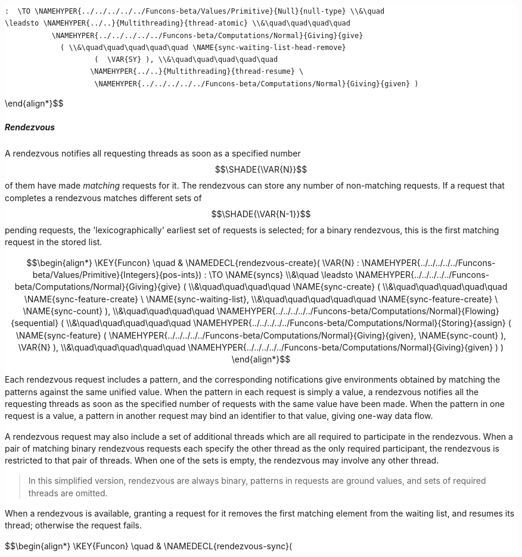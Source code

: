     :  \TO \NAMEHYPER{../../../../../Funcons-beta/Values/Primitive}{Null}{null-type} \\&\quad
    \leadsto \NAMEHYPER{../..}{Multithreading}{thread-atomic} \\&\quad\quad\quad\quad 
               \NAMEHYPER{../../../../../Funcons-beta/Computations/Normal}{Giving}{give}
                 ( \\&\quad\quad\quad\quad\quad \NAME{sync-waiting-list-head-remove}
                         (  \VAR{SY} ), \\&\quad\quad\quad\quad\quad
                        \NAMEHYPER{../..}{Multithreading}{thread-resume} \ 
                         \NAMEHYPER{../../../../../Funcons-beta/Computations/Normal}{Giving}{given} )
\end{align*}$$

##### Rendezvous
               



A rendezvous notifies all requesting threads as soon as a specified number $$\SHADE{\VAR{N}}$$
of them have made *matching* requests for it. The rendezvous can store any number
of non-matching requests. If a request that completes a rendezvous matches
different sets of $$\SHADE{\VAR{N-1}}$$ pending requests, the 'lexicographically' earliest set
of requests is selected; for a binary rendezvous, this is the first matching
request in the stored list.


$$\begin{align*}
  \KEY{Funcon} \quad
  & \NAMEDECL{rendezvous-create}(
                       \VAR{N} : \NAMEHYPER{../../../../../Funcons-beta/Values/Primitive}{Integers}{pos-ints}) 
    :  \TO \NAME{syncs} \\&\quad
    \leadsto \NAMEHYPER{../../../../../Funcons-beta/Computations/Normal}{Giving}{give}
               ( \\&\quad\quad\quad\quad \NAME{sync-create}
                       ( \\&\quad\quad\quad\quad\quad \NAME{sync-feature-create} \ 
                               \NAME{sync-waiting-list}, \\&\quad\quad\quad\quad\quad
                              \NAME{sync-feature-create} \ 
                               \NAME{sync-count} ), \\&\quad\quad\quad\quad
                      \NAMEHYPER{../../../../../Funcons-beta/Computations/Normal}{Flowing}{sequential}
                       ( \\&\quad\quad\quad\quad\quad \NAMEHYPER{../../../../../Funcons-beta/Computations/Normal}{Storing}{assign}
                               (  \NAME{sync-feature}
                                       (  \NAMEHYPER{../../../../../Funcons-beta/Computations/Normal}{Giving}{given}, 
                                              \NAME{sync-count} ), 
                                      \VAR{N} ), \\&\quad\quad\quad\quad\quad
                              \NAMEHYPER{../../../../../Funcons-beta/Computations/Normal}{Giving}{given} ) )
\end{align*}$$


Each rendezvous request includes a pattern, and the corresponding notifications
give environments obtained by matching the patterns against the same unified
value. When the pattern in each request is simply a value, a rendezvous notifies
all the requesting threads as soon as the specified number of requests with the
same value have been made. When the pattern in one request is a value, a pattern
in another request may bind an identifier to that value, giving one-way data flow.

A rendezvous request may also include a set of additional threads which are all
required to participate in the rendezvous. When a pair of matching binary
rendezvous requests each specify the other thread as the only required
participant, the rendezvous is restricted to that pair of threads. When one of
the sets is empty, the rendezvous may involve any other thread.

> In this simplified version, rendezvous are always binary, patterns in
> requests are ground values, and sets of required threads are omitted.



When a rendezvous is available, granting a request for it removes the first
matching element from the waiting list, and resumes its thread; otherwise the
request fails.


$$\begin{align*}
  \KEY{Funcon} \quad
  & \NAMEDECL{rendezvous-sync}(